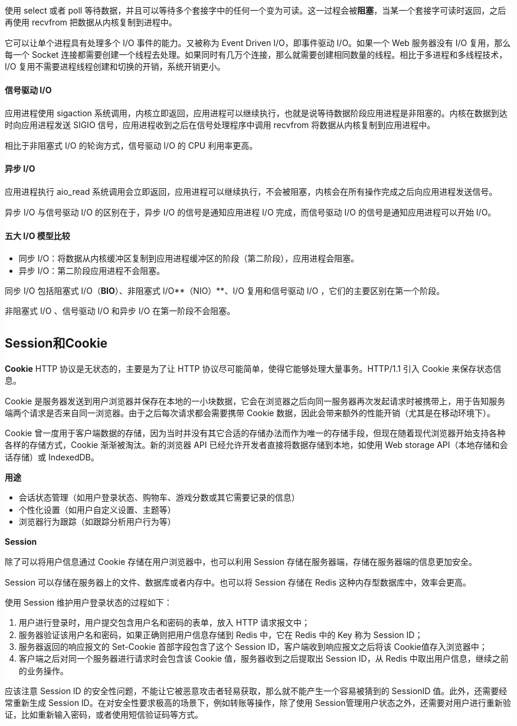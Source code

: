 使用 select 或者 poll 等待数据，并且可以等待多个套接字中的任何一个变为可读。这一过程会被**阻塞**，当某一个套接字可读时返回，之后再使用 recvfrom 把数据从内核复制到进程中。

它可以让单个进程具有处理多个 I/O 事件的能力。又被称为 Event Driven I/O，即事件驱动 I/O。如果一个 Web 服务器没有 I/O 复用，那么每一个 Socket 连接都需要创建一个线程去处理。如果同时有几万个连接，那么就需要创建相同数量的线程。相比于多进程和多线程技术，I/O 复用不需要进程线程创建和切换的开销，系统开销更小。

#### 信号驱动 I/O

应用进程使用 sigaction 系统调用，内核立即返回，应用进程可以继续执行，也就是说等待数据阶段应用进程是非阻塞的。内核在数据到达时向应用进程发送 SIGIO 信号，应用进程收到之后在信号处理程序中调用 recvfrom 将数据从内核复制到应用进程中。

相比于非阻塞式 I/O 的轮询方式，信号驱动 I/O 的 CPU 利用率更高。

#### 异步 I/O

应用进程执行 aio_read 系统调用会立即返回，应用进程可以继续执行，不会被阻塞，内核会在所有操作完成之后向应用进程发送信号。

异步 I/O 与信号驱动 I/O 的区别在于，异步 I/O 的信号是通知应用进程 I/O 完成，而信号驱动 I/O 的信号是通知应用进程可以开始 I/O。

#### 五大 I/O 模型比较

- 同步 I/O：将数据从内核缓冲区复制到应用进程缓冲区的阶段（第二阶段），应用进程会阻塞。
- 异步 I/O：第二阶段应用进程不会阻塞。

同步 I/O 包括阻塞式 I/O（**BIO**）、非阻塞式 I/O**（NIO）**、I/O 复用和信号驱动 I/O ，它们的主要区别在第一个阶段。

非阻塞式 I/O 、信号驱动 I/O 和异步 I/O 在第一阶段不会阻塞。

## Session和Cookie

**Cookie**
HTTP 协议是无状态的，主要是为了让 HTTP 协议尽可能简单，使得它能够处理大量事务。HTTP/1.1 引入 Cookie 来保存状态信息。

Cookie 是服务器发送到用户浏览器并保存在本地的一小块数据，它会在浏览器之后向同一服务器再次发起请求时被携带上，用于告知服务端两个请求是否来自同一浏览器。由于之后每次请求都会需要携带 Cookie 数据，因此会带来额外的性能开销（尤其是在移动环境下）。

Cookie 曾一度用于客户端数据的存储，因为当时并没有其它合适的存储办法而作为唯一的存储手段，但现在随着现代浏览器开始支持各种各样的存储方式，Cookie 渐渐被淘汰。新的浏览器 API 已经允许开发者直接将数据存储到本地，如使用 Web storage API（本地存储和会话存储）或 IndexedDB。

**用途**

- 会话状态管理（如用户登录状态、购物车、游戏分数或其它需要记录的信息）
- 个性化设置（如用户自定义设置、主题等）
- 浏览器行为跟踪（如跟踪分析用户行为等）

**Session**

除了可以将用户信息通过 Cookie 存储在用户浏览器中，也可以利用 Session 存储在服务器端，存储在服务器端的信息更加安全。

Session 可以存储在服务器上的文件、数据库或者内存中。也可以将 Session 存储在 Redis 这种内存型数据库中，效率会更高。

使用 Session 维护用户登录状态的过程如下：

1. 用户进行登录时，用户提交包含用户名和密码的表单，放入 HTTP 请求报文中；
2. 服务器验证该用户名和密码，如果正确则把用户信息存储到 Redis 中，它在 Redis 中的 Key 称为 Session ID；
3. 服务器返回的响应报文的 Set-Cookie 首部字段包含了这个 Session ID，客户端收到响应报文之后将该 Cookie值存入浏览器中；
4. 客户端之后对同一个服务器进行请求时会包含该 Cookie 值，服务器收到之后提取出 Session ID，从 Redis 中取出用户信息，继续之前的业务操作。

应该注意 Session ID 的安全性问题，不能让它被恶意攻击者轻易获取，那么就不能产生一个容易被猜到的 SessionID 值。此外，还需要经常重新生成 Session ID。在对安全性要求极高的场景下，例如转账等操作，除了使用 Session管理用户状态之外，还需要对用户进行重新验证，比如重新输入密码，或者使用短信验证码等方式。
